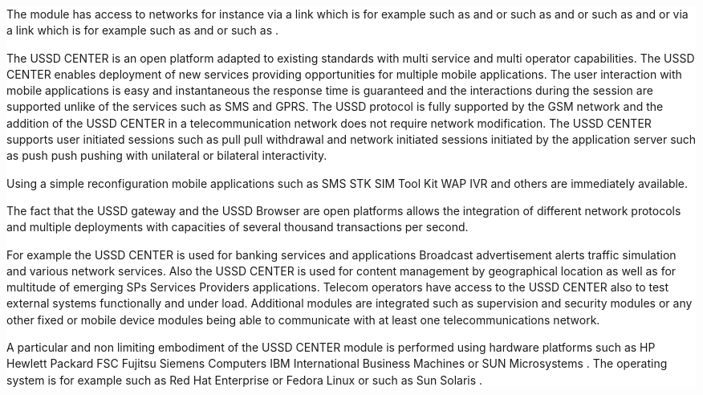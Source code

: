 The module has access to networks for instance via a link which is for example such as and or such as and or such as and or via a link which is for example such as and or such as .

The USSD CENTER is an open platform adapted to existing standards with multi service and multi operator capabilities. The USSD CENTER enables deployment of new services providing opportunities for multiple mobile applications. The user interaction with mobile applications is easy and instantaneous the response time is guaranteed and the interactions during the session are supported unlike of the services such as SMS and GPRS. The USSD protocol is fully supported by the GSM network and the addition of the USSD CENTER in a telecommunication network does not require network modification. The USSD CENTER supports user initiated sessions such as pull pull withdrawal and network initiated sessions initiated by the application server such as push push pushing with unilateral or bilateral interactivity.

Using a simple reconfiguration mobile applications such as SMS STK SIM Tool Kit WAP IVR and others are immediately available.

The fact that the USSD gateway and the USSD Browser are open platforms allows the integration of different network protocols and multiple deployments with capacities of several thousand transactions per second.

For example the USSD CENTER is used for banking services and applications Broadcast advertisement alerts traffic simulation and various network services. Also the USSD CENTER is used for content management by geographical location as well as for multitude of emerging SPs Services Providers applications. Telecom operators have access to the USSD CENTER also to test external systems functionally and under load. Additional modules are integrated such as supervision and security modules or any other fixed or mobile device modules being able to communicate with at least one telecommunications network.

A particular and non limiting embodiment of the USSD CENTER module is performed using hardware platforms such as HP Hewlett Packard FSC Fujitsu Siemens Computers IBM International Business Machines or SUN Microsystems . The operating system is for example such as Red Hat Enterprise or Fedora Linux or such as Sun Solaris .

